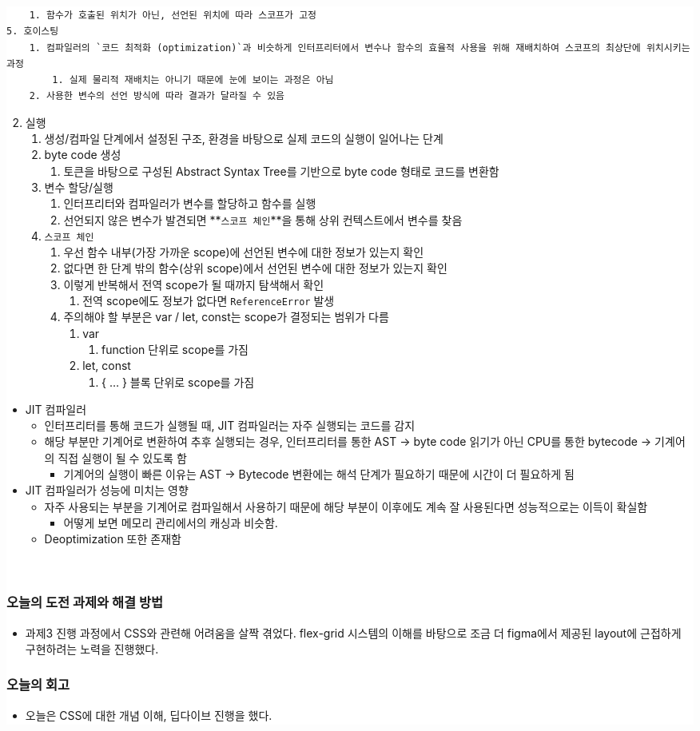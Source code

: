         1. 함수가 호출된 위치가 아닌, 선언된 위치에 따라 스코프가 고정
    5. 호이스팅
        1. 컴파일러의 `코드 최적화 (optimization)`과 비슷하게 인터프리터에서 변수나 함수의 효율적 사용을 위해 재배치하여 스코프의 최상단에 위치시키는 과정
            1. 실제 물리적 재배치는 아니기 때문에 눈에 보이는 과정은 아님
        2. 사용한 변수의 선언 방식에 따라 결과가 달라질 수 있음
2. 실행
    1. 생성/컴파일 단계에서 설정된 구조, 환경을 바탕으로 실제 코드의 실행이 일어나는 단계
    2. byte code 생성
        1. 토큰을 바탕으로 구성된 Abstract Syntax Tree를 기반으로 byte code 형태로 코드를 변환함
    3. 변수 할당/실행
        1. 인터프리터와 컴파일러가 변수를 할당하고 함수를 실행
        2. 선언되지 않은 변수가 발견되면 **`스코프 체인`**을 통해 상위 컨텍스트에서 변수를 찾음
    4. `스코프 체인`
        1. 우선 함수 내부(가장 가까운 scope)에 선언된 변수에 대한 정보가 있는지 확인
        2. 없다면 한 단계 밖의 함수(상위 scope)에서 선언된 변수에 대한 정보가 있는지 확인
        3. 이렇게 반복해서 전역 scope가 될 때까지 탐색해서 확인
            1. 전역 scope에도 정보가 없다면 `ReferenceError` 발생
        4. 주의해야 할 부분은 var / let, const는 scope가 결정되는 범위가 다름
            1. var
                1. function 단위로 scope를 가짐
            2. let, const 
                1. { … } 블록 단위로 scope를 가짐
- JIT 컴파일러
    - 인터프리터를 통해 코드가 실행될 때, JIT 컴파일러는 자주 실행되는 코드를 감지
    - 해당 부분만 기계어로 변환하여 추후 실행되는 경우, 인터프리터를 통한 AST → byte code 읽기가 아닌 CPU를 통한 bytecode → 기계어의 직접 실행이 될 수 있도록 함
        - 기계어의 실행이 빠른 이유는 AST → Bytecode 변환에는 해석 단계가 필요하기 때문에 시간이 더 필요하게 됨
- JIT 컴파일러가 성능에 미치는 영향
    - 자주 사용되는 부분을 기계어로 컴파일해서 사용하기 때문에 해당 부분이 이후에도 계속 잘 사용된다면 성능적으로는 이득이 확실함
        - 어떻게 보면 메모리 관리에서의 캐싱과 비슷함.
    - Deoptimization 또한 존재함
<br>

### 오늘의 도전 과제와 해결 방법
- 과제3 진행 과정에서 CSS와 관련해 어려움을 살짝 겪었다. flex-grid 시스템의 이해를 바탕으로 조금 더 figma에서 제공된 layout에 근접하게 구현하려는 노력을 진행했다. 

### 오늘의 회고
-  오늘은 CSS에 대한 개념 이해, 딥다이브 진행을 했다. 
